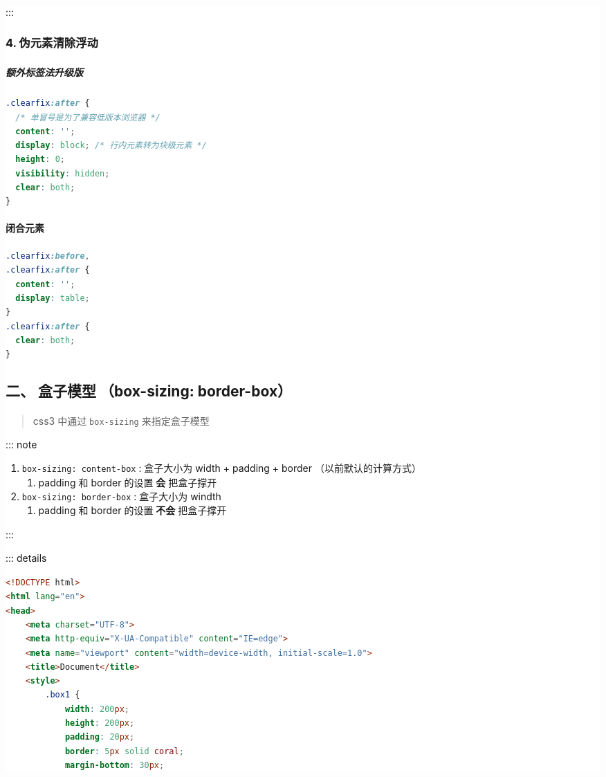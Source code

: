 :::

### 4. 伪元素清除浮动

##### 额外标签法升级版

```css
.clearfix:after {
  /* 单冒号是为了兼容低版本浏览器 */
  content: '';
  display: block; /* 行内元素转为块级元素 */
  height: 0;
  visibility: hidden;
  clear: both;
}
```

#### 闭合元素

```css
.clearfix:before,
.clearfix:after {
  content: '';
  display: table;
}
.clearfix:after {
  clear: both;
}
```

## 二、 盒子模型 （box-sizing: border-box）

> css3 中通过 `box-sizing` 来指定盒子模型

::: note

1.  `box-sizing: content-box` : 盒子大小为 width + padding + border （以前默认的计算方式）
    1.  padding 和 border 的设置 **会** 把盒子撑开
2.  `box-sizing: border-box` : 盒子大小为 windth
    1.  padding 和 border 的设置 **不会** 把盒子撑开

:::

<iframe height="500" style="width: 100%;" scrolling="no" title="Untitled" src="https://codepen.io/pupperc/embed/gOGYqyv?default-tab=html%2Cresult&editable=true&theme-id=dark" frameborder="no" loading="lazy" allowtransparency="true" allowfullscreen="true">
  See the Pen <a href="https://codepen.io/pupperc/pen/gOGYqyv">
  Untitled</a> by pupper (<a href="https://codepen.io/pupperc">@pupperc</a>)
  on <a href="https://codepen.io">CodePen</a>.
</iframe>

::: details

```HTML
<!DOCTYPE html>
<html lang="en">
<head>
    <meta charset="UTF-8">
    <meta http-equiv="X-UA-Compatible" content="IE=edge">
    <meta name="viewport" content="width=device-width, initial-scale=1.0">
    <title>Document</title>
    <style>
        .box1 {
            width: 200px;
            height: 200px;
            padding: 20px;
            border: 5px solid coral;
            margin-bottom: 30px;
```